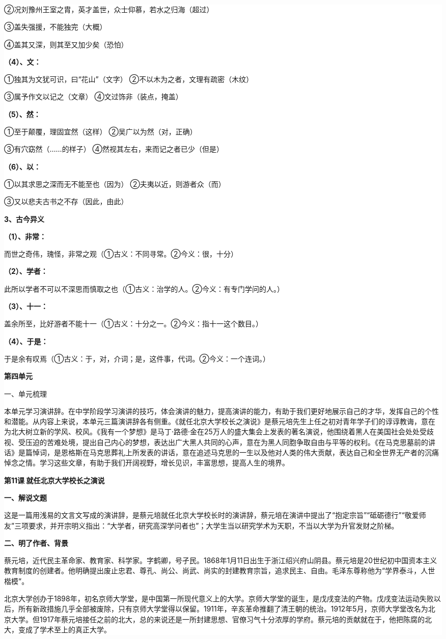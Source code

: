 ②况刘豫州王室之胄，英才盖世，众士仰慕，若水之归海（超过）

③盖失强援，不能独完（大概）

④盖其又深，则其至又加少矣（恐怕）

**（4）、文：**

①独其为文犹可识，曰“花山”（文字） ②不以木为之者，文理有疏密（木纹）

③属予作文以记之（文章） ④文过饰非（装点，掩盖）

**（5）、然：**

①至于颠覆，理固宜然（这样） ②吴广以为然（对，正确）

③有穴窈然（……的样子） ④然视其左右，来而记之者已少（但是）

**（6）、以：**

①以其求思之深而无不能至也（因为） ②夫夷以近，则游者众（而）

③又以悲夫古书之不存（因此，由此）

**3、古今异义**

**（1）、非常：**

而世之奇伟，瑰怪，非常之观（①古义：不同寻常。②今义：很，十分）

**（2）、学者：**

此所以学者不可以不深思而慎取之也（①古义：治学的人。②今义：有专门学问的人。）

**（3）、十一：**

盖余所至，比好游者不能十一（①古义：十分之一。②今义：指十一这个数目。）

**（4）、于是：**

于是余有叹焉（①古义：于，对，介词；是，这件事，代词。②今义：一个连词。）

**第四单元**

一、单元梳理

本单元学习演讲辞。在中学阶段学习演讲的技巧，体会演讲的魅力，提高演讲的能力，有助于我们更好地展示自己的才华，发挥自己的个性和潜能。从内容上来说，本单元三篇演讲辞各有侧重。《就任北京大学校长之演说》是蔡元培先生上任之初对青年学子们的谆谆教诲，意在为北大树立新的学风、校风。《我有一个梦想》是马丁·路德·金在25万人的盛大集会上发表的著名演说，他围绕着黑人在美国社会处处受歧视、受压迫的苦难处境，提出自己内心的梦想，表达出广大黑人共同的心声，意在为黑人同胞争取自由与平等的权利。《在马克思墓前的讲话》是篇悼词，是恩格斯在马克思葬礼上所发表的讲话，意在追述马克思的一生以及他对人类的伟大贡献，表达自己和全世界无产者的沉痛悼念之情。学习这些文章，有助于我们开阔视野，增长见识，丰富思想，提高人生的境界。

**第11课 就任北京大学校长之演说**

**一、解说文题**

这是一篇用浅易的文言文写成的演讲辞，是蔡元培就任北京大学校长时的演讲辞，蔡元培在演讲中提出了“抱定宗旨”“砥砺德行”“敬爱师友”三项要求，并开宗明义指出：“大学者，研究高深学问者也”；大学生当以研究学术为天职，不当以大学为升官发财之阶梯。

**二、明了作者、背景**

蔡元培，近代民主革命家、教育家、科学家。字鹤卿，号孑民。1868年1月11日出生于浙江绍兴府山阴县。蔡元培是20世纪初中国资本主义教育制度的创建者。他明确提出废止忠君、尊孔、尚公、尚武、尚实的封建教育宗旨，追求民主、自由。毛泽东尊称他为“学界泰斗，人世楷模”。

北京大学创办于1898年，初名京师大学堂，是中国第一所现代意义上的大学。京师大学堂的诞生，是戊戌变法的产物。戊戌变法运动失败以后，所有新政措施几乎全部被废除，只有京师大学堂得以保留。1911年，辛亥革命推翻了清王朝的统治。1912年5月，京师大学堂改名为北京大学。但1917年蔡元培接任之前的北大，总的来说还是一所封建思想、官僚习气十分浓厚的学府。蔡元培的贡献就在于，他把陈腐的北大，变成了学术至上的真正大学。
